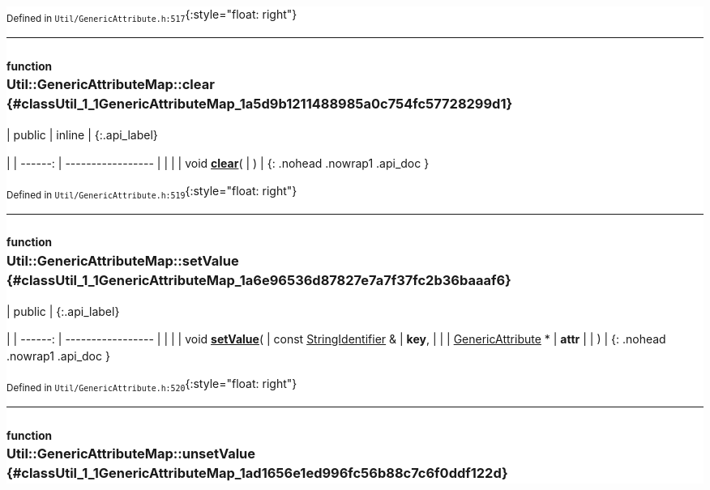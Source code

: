 



<sub>Defined in `Util/GenericAttribute.h:517`</sub>{:style="float: right"}

-------------------------------------------------------------------

### <small>function</small><br/> Util::GenericAttributeMap::clear {#classUtil_1_1GenericAttributeMap_1a5d9b1211488985a0c754fc57728299d1}

| public | inline |
{:.api_label}

|
| ------: | ----------------- |
|  |
| void **[clear](#classUtil_1_1GenericAttributeMap_1a5d9b1211488985a0c754fc57728299d1)**( |  ) |
{: .nohead .nowrap1 .api_doc }





<sub>Defined in `Util/GenericAttribute.h:519`</sub>{:style="float: right"}

-------------------------------------------------------------------

### <small>function</small><br/> Util::GenericAttributeMap::setValue {#classUtil_1_1GenericAttributeMap_1a6e96536d87827e7a7f37fc2b36baaaf6}

| public |
{:.api_label}

|
| ------: | ----------------- |
|  |
| void **[setValue](#classUtil_1_1GenericAttributeMap_1a6e96536d87827e7a7f37fc2b36baaaf6)**( | const [StringIdentifier](classUtil_1_1StringIdentifier) & | **key**, |
| |  [GenericAttribute](classUtil_1_1GenericAttribute) * | **attr** |
|   ) |
{: .nohead .nowrap1 .api_doc }





<sub>Defined in `Util/GenericAttribute.h:520`</sub>{:style="float: right"}

-------------------------------------------------------------------

### <small>function</small><br/> Util::GenericAttributeMap::unsetValue {#classUtil_1_1GenericAttributeMap_1ad1656e1ed996fc56b88c7c6f0ddf122d}
